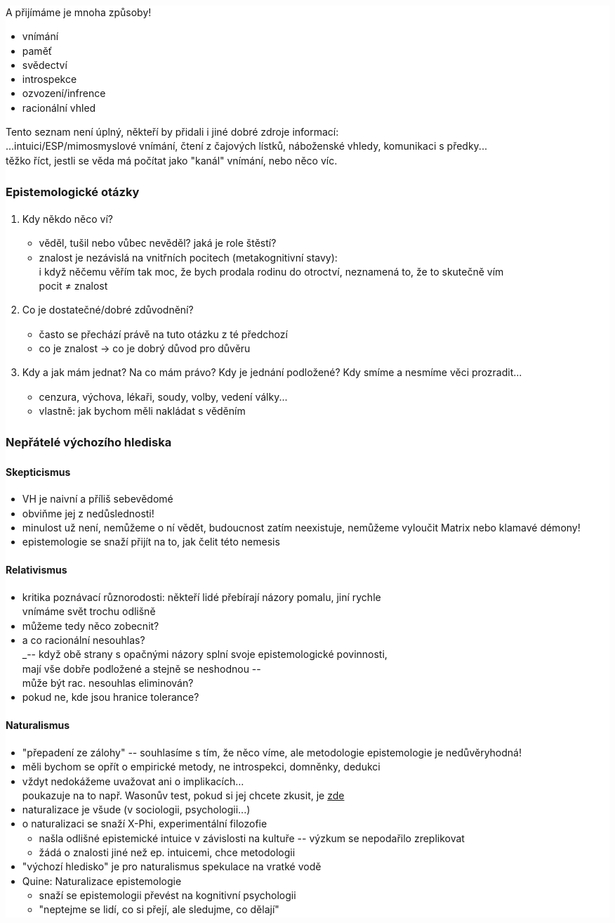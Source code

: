 A přijímáme je mnoha způsoby!
*   vnímání
*   paměť
*   svědectví
*   introspekce
*   ozvození/infrence
*   racionální vhled

Tento seznam není úplný, někteří by přidali i jiné dobré zdroje informací:  
...intuici/ESP/mimosmyslové vnímání, čtení z čajových lístků, náboženské vhledy, komunikaci s předky...  
těžko říct, jestli se věda má počítat jako "kanál" vnímání, nebo něco víc.

### Epistemologické otázky
1.  Kdy někdo něco ví?
	*   věděl, tušil nebo vůbec nevěděl? jaká je role štěstí?
	*   znalost je nezávislá na vnitřních pocitech (metakognitivní stavy):  
	    i když něčemu věřím tak moc, že bych prodala rodinu do otroctví, neznamená to, že to skutečně vím  
	    pocit ≠ znalost

2.  Co je dostatečné/dobré zdůvodnění?
    *   často se přechází právě na tuto otázku z té předchozí
    *   co je znalost → co je dobrý důvod pro důvěru
      
3.  Kdy a jak mám jednat? Na co mám právo? Kdy je jednání podložené? Kdy smíme a nesmíme věci prozradit...
    *   cenzura, výchova, lékaři, soudy, volby, vedení války...
    *   vlastně: jak bychom měli nakládat s věděním  

### Nepřátelé výchozího hlediska

#### Skepticismus
*   VH je naivní a příliš sebevědomé
*   obviňme jej z nedůslednosti!
*   minulost už není, nemůžeme o ní vědět, budoucnost zatím neexistuje, nemůžeme vyloučit Matrix nebo klamavé démony!
*   epistemologie se snaží přijít na to, jak čelit této nemesis

#### Relativismus
*   kritika poznávací různorodosti: někteří lidé přebírají názory pomalu, jiní rychle  
    vnímáme svět trochu odlišně
*   můžeme tedy něco zobecnit?
*   a co racionální nesouhlas?  
    _\-- když obě strany s opačnými názory splní svoje epistemologické povinnosti,  
    mají vše dobře podložené a stejně se neshodnou --  
    může být rac. nesouhlas eliminován?
*   pokud ne, kde jsou hranice tolerance?

#### Naturalismus
* "přepadení ze zálohy" -- souhlasíme s tím, že něco víme, ale metodologie epistemologie je nedůvěryhodná!
* měli bychom se opřít o empirické metody, ne introspekci, domněnky, dedukci
* vždyt nedokážeme uvažovat ani o implikacích...  
    poukazuje na to např. Wasonův test, pokud si jej chcete zkusit, je [zde](https://www.philosophyexperiments.com/wason/Default.aspx)
* naturalizace je všude (v sociologii, psychologii...)
* o naturalizaci se snaží X-Phi, experimentální filozofie
    * našla odlišné epistemické intuice v závislosti na kultuře -- výzkum se nepodařilo zreplikovat
    * žádá o znalosti jiné než ep. intuicemi, chce metodologii
* "výchozí hledisko" je pro naturalismus spekulace na vratké vodě
* Quine: Naturalizace epistemologie
    * snaží se epistemologii převést na kognitivní psychologii
    * "neptejme se lidí, co si přejí, ale sledujme, co dělají"
